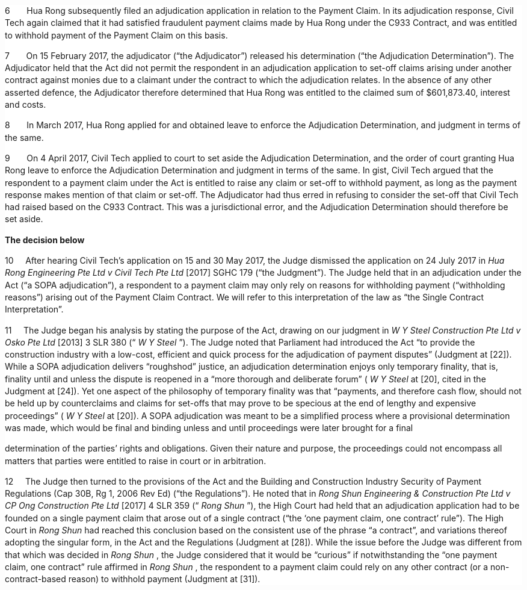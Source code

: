 6       Hua Rong subsequently filed an adjudication application in relation to the Payment Claim. In its adjudication response, Civil Tech again claimed that it had satisfied fraudulent payment claims made by Hua Rong under the C933 Contract, and was entitled to withhold payment of the Payment Claim on this basis. 

7       On 15 February 2017, the adjudicator (“the Adjudicator”) released his determination (“the Adjudication Determination”). The Adjudicator held that the Act did not permit the respondent in an adjudication application to set-off claims arising under another contract against monies due to a claimant under the contract to which the adjudication relates. In the absence of any other asserted defence, the Adjudicator therefore determined that Hua Rong was entitled to the claimed sum of $601,873.40, interest and costs. 

8       In March 2017, Hua Rong applied for and obtained leave to enforce the Adjudication Determination, and judgment in terms of the same. 

9       On 4 April 2017, Civil Tech applied to court to set aside the Adjudication Determination, and the order of court granting Hua Rong leave to enforce the Adjudication Determination and judgment in terms of the same. In gist, Civil Tech argued that the respondent to a payment claim under the Act is entitled to raise any claim or set-off to withhold payment, as long as the payment response makes mention of that claim or set-off. The Adjudicator had thus erred in refusing to consider the set-off that Civil Tech had raised based on the C933 Contract. This was a jurisdictional error, and the Adjudication Determination should therefore be set aside. 

**The decision below** 

10     After hearing Civil Tech’s application on 15 and 30 May 2017, the Judge dismissed the application on 24 July 2017 in _Hua Rong Engineering Pte Ltd v Civil Tech Pte Ltd_ <span class="citation">[2017] SGHC 179</span> (“the Judgment”). The Judge held that in an adjudication under the Act (“a SOPA adjudication”), a respondent to a payment claim may only rely on reasons for withholding payment (“withholding reasons”) arising out of the Payment Claim Contract. We will refer to this interpretation of the law as “the Single Contract Interpretation”. 

11     The Judge began his analysis by stating the purpose of the Act, drawing on our judgment in _W Y Steel Construction Pte Ltd v Osko Pte Ltd_ <span class="citation">[2013] 3 SLR 380</span> (“ _W Y Steel_ ”). The Judge noted that Parliament had introduced the Act “to provide the construction industry with a low-cost, efficient and quick process for the adjudication of payment disputes” (Judgment at [22]). While a SOPA adjudication delivers “roughshod” justice, an adjudication determination enjoys only temporary finality, that is, finality until and unless the dispute is reopened in a “more thorough and deliberate forum” ( _W Y Steel_ at [20], cited in the Judgment at [24]). Yet one aspect of the philosophy of temporary finality was that “payments, and therefore cash flow, should not be held up by counterclaims and claims for set-offs that may prove to be specious at the end of lengthy and expensive proceedings” ( _W Y Steel_ at [20]). A SOPA adjudication was meant to be a simplified process where a provisional determination was made, which would be final and binding unless and until proceedings were later brought for a final 


determination of the parties’ rights and obligations. Given their nature and purpose, the proceedings could not encompass all matters that parties were entitled to raise in court or in arbitration. 

12     The Judge then turned to the provisions of the Act and the Building and Construction Industry Security of Payment Regulations (Cap 30B, Rg 1, 2006 Rev Ed) (“the Regulations”). He noted that in _Rong Shun Engineering & Construction Pte Ltd v CP Ong Construction Pte Ltd_ <span class="citation">[2017] 4 SLR 359</span> (“ _Rong Shun_ ”), the High Court had held that an adjudication application had to be founded on a single payment claim that arose out of a single contract (“the ‘one payment claim, one contract’ rule”). The High Court in _Rong Shun_ had reached this conclusion based on the consistent use of the phrase “a contract”, and variations thereof adopting the singular form, in the Act and the Regulations (Judgment at [28]). While the issue before the Judge was different from that which was decided in _Rong Shun_ , the Judge considered that it would be “curious” if notwithstanding the “one payment claim, one contract” rule affirmed in _Rong Shun_ , the respondent to a payment claim could rely on any other contract (or a non-contract-based reason) to withhold payment (Judgment at [31]). 

